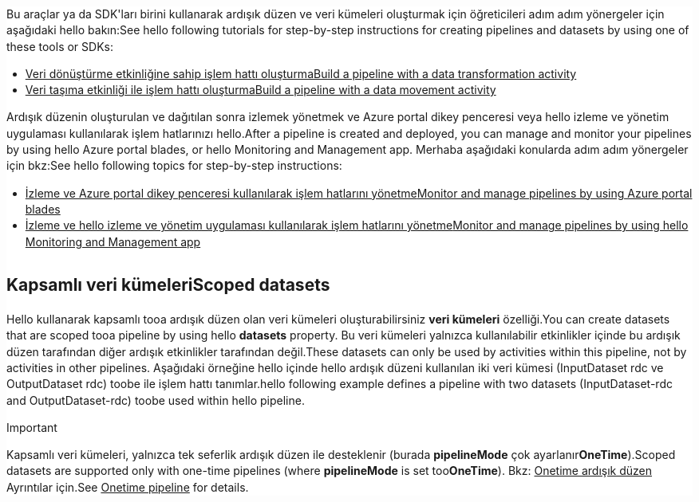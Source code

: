 <span data-ttu-id="2ff3d-370">Bu araçlar ya da SDK'ları birini kullanarak ardışık düzen ve veri kümeleri oluşturmak için öğreticileri adım adım yönergeler için aşağıdaki hello bakın:</span><span class="sxs-lookup"><span data-stu-id="2ff3d-370">See hello following tutorials for step-by-step instructions for creating pipelines and datasets by using one of these tools or SDKs:</span></span>
 
- [<span data-ttu-id="2ff3d-371">Veri dönüştürme etkinliğine sahip işlem hattı oluşturma</span><span class="sxs-lookup"><span data-stu-id="2ff3d-371">Build a pipeline with a data transformation activity</span></span>](data-factory-build-your-first-pipeline.md)
- [<span data-ttu-id="2ff3d-372">Veri taşıma etkinliği ile işlem hattı oluşturma</span><span class="sxs-lookup"><span data-stu-id="2ff3d-372">Build a pipeline with a data movement activity</span></span>](data-factory-copy-data-from-azure-blob-storage-to-sql-database.md)

<span data-ttu-id="2ff3d-373">Ardışık düzenin oluşturulan ve dağıtılan sonra izlemek yönetmek ve Azure portal dikey penceresi veya hello izleme ve yönetim uygulaması kullanılarak işlem hatlarınızı hello.</span><span class="sxs-lookup"><span data-stu-id="2ff3d-373">After a pipeline is created and deployed, you can manage and monitor your pipelines by using hello Azure portal blades, or hello Monitoring and Management app.</span></span> <span data-ttu-id="2ff3d-374">Merhaba aşağıdaki konularda adım adım yönergeler için bkz:</span><span class="sxs-lookup"><span data-stu-id="2ff3d-374">See hello following topics for step-by-step instructions:</span></span> 

- [<span data-ttu-id="2ff3d-375">İzleme ve Azure portal dikey penceresi kullanılarak işlem hatlarını yönetme</span><span class="sxs-lookup"><span data-stu-id="2ff3d-375">Monitor and manage pipelines by using Azure portal blades</span></span>](data-factory-monitor-manage-pipelines.md)
- [<span data-ttu-id="2ff3d-376">İzleme ve hello izleme ve yönetim uygulaması kullanılarak işlem hatlarını yönetme</span><span class="sxs-lookup"><span data-stu-id="2ff3d-376">Monitor and manage pipelines by using hello Monitoring and Management app</span></span>](data-factory-monitor-manage-app.md)


## <a name="scoped-datasets"></a><span data-ttu-id="2ff3d-377">Kapsamlı veri kümeleri</span><span class="sxs-lookup"><span data-stu-id="2ff3d-377">Scoped datasets</span></span>
<span data-ttu-id="2ff3d-378">Hello kullanarak kapsamlı tooa ardışık düzen olan veri kümeleri oluşturabilirsiniz **veri kümeleri** özelliği.</span><span class="sxs-lookup"><span data-stu-id="2ff3d-378">You can create datasets that are scoped tooa pipeline by using hello **datasets** property.</span></span> <span data-ttu-id="2ff3d-379">Bu veri kümeleri yalnızca kullanılabilir etkinlikler içinde bu ardışık düzen tarafından diğer ardışık etkinlikler tarafından değil.</span><span class="sxs-lookup"><span data-stu-id="2ff3d-379">These datasets can only be used by activities within this pipeline, not by activities in other pipelines.</span></span> <span data-ttu-id="2ff3d-380">Aşağıdaki örneğine hello içinde hello ardışık düzeni kullanılan iki veri kümesi (InputDataset rdc ve OutputDataset rdc) toobe ile işlem hattı tanımlar.</span><span class="sxs-lookup"><span data-stu-id="2ff3d-380">hello following example defines a pipeline with two datasets (InputDataset-rdc and OutputDataset-rdc) toobe used within hello pipeline.</span></span>  

> [!IMPORTANT]
> <span data-ttu-id="2ff3d-381">Kapsamlı veri kümeleri, yalnızca tek seferlik ardışık düzen ile desteklenir (burada **pipelineMode** çok ayarlanır**OneTime**).</span><span class="sxs-lookup"><span data-stu-id="2ff3d-381">Scoped datasets are supported only with one-time pipelines (where **pipelineMode** is set too**OneTime**).</span></span> <span data-ttu-id="2ff3d-382">Bkz: [Onetime ardışık düzen](data-factory-create-pipelines.md#onetime-pipeline) Ayrıntılar için.</span><span class="sxs-lookup"><span data-stu-id="2ff3d-382">See [Onetime pipeline](data-factory-create-pipelines.md#onetime-pipeline) for details.</span></span>
>
>
